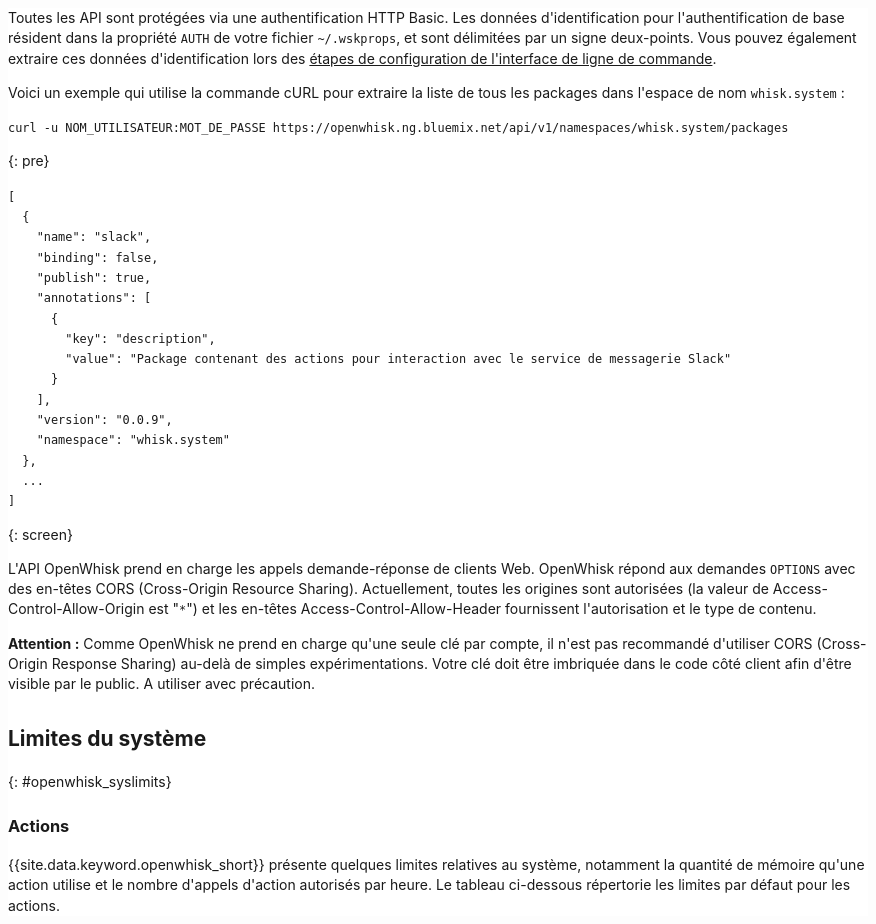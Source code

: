 Toutes les API sont protégées via une authentification HTTP Basic. Les données d'identification pour l'authentification de base résident dans la propriété
`AUTH` de votre fichier `~/.wskprops`, et sont délimitées par un signe deux-points. Vous pouvez également extraire ces données
d'identification lors des [étapes de configuration de l'interface de ligne de commande](./index.html#openwhisk_start_configure_cli).

Voici un exemple qui utilise la commande cURL pour extraire la liste de tous les packages dans l'espace de nom `whisk.system` :

```
curl -u NOM_UTILISATEUR:MOT_DE_PASSE https://openwhisk.ng.bluemix.net/api/v1/namespaces/whisk.system/packages
```
{: pre}
```
[
  {
    "name": "slack",
    "binding": false,
    "publish": true,
    "annotations": [
      {
        "key": "description",
        "value": "Package contenant des actions pour interaction avec le service de messagerie Slack"
      }
    ],
    "version": "0.0.9",
    "namespace": "whisk.system"
  },
  ...
]
```
{: screen}

L'API OpenWhisk prend en charge les appels demande-réponse de clients Web. OpenWhisk répond aux demandes `OPTIONS` avec des en-têtes CORS (Cross-Origin Resource Sharing). Actuellement, toutes les origines sont autorisées (la valeur de Access-Control-Allow-Origin est "`*`") et les en-têtes Access-Control-Allow-Header fournissent l'autorisation et le type de contenu.

**Attention :** Comme OpenWhisk ne prend en charge qu'une seule clé par compte, il n'est pas recommandé d'utiliser CORS (Cross-Origin Response Sharing) au-delà de simples expérimentations. Votre clé doit être imbriquée dans le code côté client afin d'être visible par le public. A utiliser
avec précaution.

## Limites du système
{: #openwhisk_syslimits}

### Actions
{{site.data.keyword.openwhisk_short}} présente quelques limites relatives au système, notamment la quantité de mémoire qu'une action utilise et le nombre d'appels d'action autorisés par heure. Le tableau ci-dessous répertorie les limites par défaut pour les actions.
